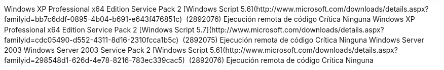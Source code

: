 <tr class="alternateRow">
<td style="border:1px solid black;">
Windows XP Professional x64 Edition Service Pack 2
</td>
<td style="border:1px solid black;">
[Windows Script 5.6](http://www.microsoft.com/downloads/details.aspx?familyid=bb7c6ddf-0895-4b04-b691-e643f476851c)   
(2892076)
</td>
<td style="border:1px solid black;">
Ejecución remota de código
</td>
<td style="border:1px solid black;">
Crítica
</td>
<td style="border:1px solid black;">
Ninguna
</td>
</tr>
<tr>
<td style="border:1px solid black;">
Windows XP Professional x64 Edition Service Pack 2
</td>
<td style="border:1px solid black;">
[Windows Script 5.7](http://www.microsoft.com/downloads/details.aspx?familyid=cdc05490-d552-4311-8d16-2310fcca1b5c)   
(2892075)
</td>
<td style="border:1px solid black;">
Ejecución remota de código
</td>
<td style="border:1px solid black;">
Crítica
</td>
<td style="border:1px solid black;">
Ninguna
</td>
</tr>
<tr>
<th colspan="5" style="border:1px solid black;">
Windows Server 2003
</th>
</tr>
<tr class="alternateRow">
<td style="border:1px solid black;">
Windows Server 2003 Service Pack 2
</td>
<td style="border:1px solid black;">
[Windows Script 5.6](http://www.microsoft.com/downloads/details.aspx?familyid=298548d1-626d-4e78-8216-783ec339cac5)   
(2892076)
</td>
<td style="border:1px solid black;">
Ejecución remota de código
</td>
<td style="border:1px solid black;">
Crítica
</td>
<td style="border:1px solid black;">
Ninguna
</td>
</tr>
<tr>
<td style="border:1px solid black;">